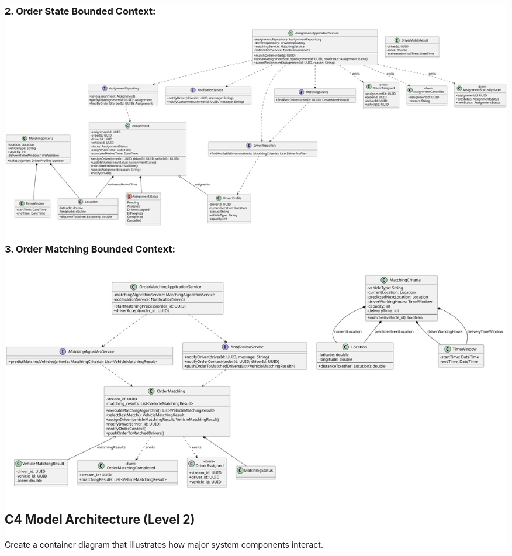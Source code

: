 

### 2. **Order State Bounded Context**:
![Order State UML](/UML//order_state_uml.svg)


### 3. **Order Matching Bounded Context**:
![Order Matching UML](/UML/order_matching_uml.svg)
---

## C4 Model Architecture (Level 2)
Create a container diagram that illustrates how major system components interact.
